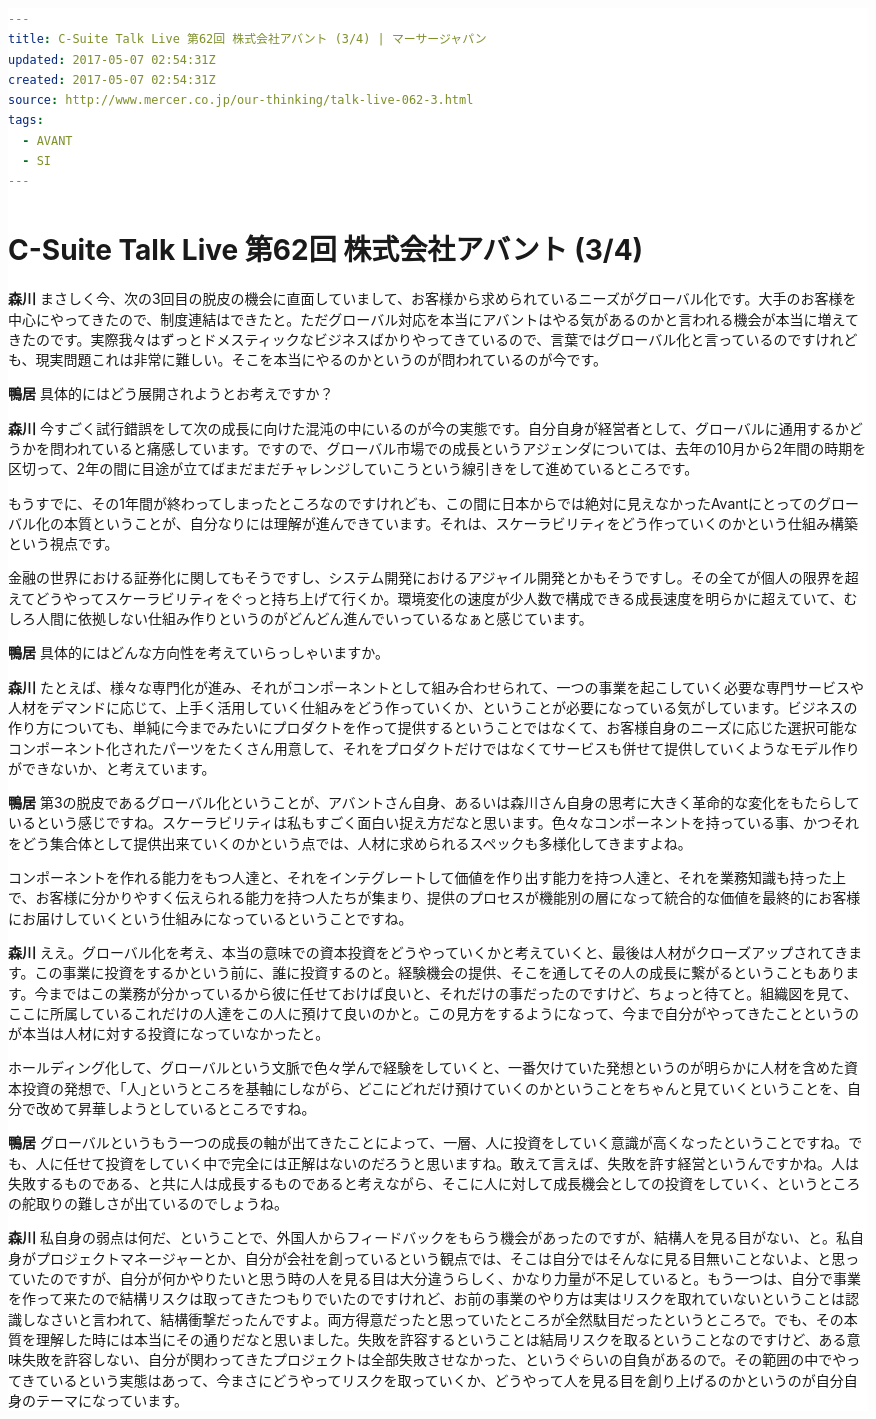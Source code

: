 ```yaml
---
title: C-Suite Talk Live 第62回 株式会社アバント (3/4) | マーサージャパン
updated: 2017-05-07 02:54:31Z
created: 2017-05-07 02:54:31Z
source: http://www.mercer.co.jp/our-thinking/talk-live-062-3.html
tags:
  - AVANT
  - SI
---
```


# C-Suite Talk Live 第62回 株式会社アバント (3/4)

**森川** まさしく今、次の3回目の脱皮の機会に直面していまして、お客様から求められているニーズがグローバル化です。大手のお客様を中心にやってきたので、制度連結はできたと。ただグローバル対応を本当にアバントはやる気があるのかと言われる機会が本当に増えてきたのです。実際我々はずっとドメスティックなビジネスばかりやってきているので、言葉ではグローバル化と言っているのですけれども、現実問題これは非常に難しい。そこを本当にやるのかというのが問われているのが今です。

**鴨居** 具体的にはどう展開されようとお考えですか？

**森川** 今すごく試行錯誤をして次の成長に向けた混沌の中にいるのが今の実態です。自分自身が経営者として、グローバルに通用するかどうかを問われていると痛感しています。ですので、グローバル市場での成長というアジェンダについては、去年の10月から2年間の時期を区切って、2年の間に目途が立てばまだまだチャレンジしていこうという線引きをして進めているところです。

もうすでに、その1年間が終わってしまったところなのですけれども、この間に日本からでは絶対に見えなかったAvantにとってのグローバル化の本質ということが、自分なりには理解が進んできています。それは、スケーラビリティをどう作っていくのかという仕組み構築という視点です。

金融の世界における証券化に関してもそうですし、システム開発におけるアジャイル開発とかもそうですし。その全てが個人の限界を超えてどうやってスケーラビリティをぐっと持ち上げて行くか。環境変化の速度が少人数で構成できる成長速度を明らかに超えていて、むしろ人間に依拠しない仕組み作りというのがどんどん進んでいっているなぁと感じています。

**鴨居** 具体的にはどんな方向性を考えていらっしゃいますか。

**森川** たとえば、様々な専門化が進み、それがコンポーネントとして組み合わせられて、一つの事業を起こしていく必要な専門サービスや人材をデマンドに応じて、上手く活用していく仕組みをどう作っていくか、ということが必要になっている気がしています。ビジネスの作り方についても、単純に今までみたいにプロダクトを作って提供するということではなくて、お客様自身のニーズに応じた選択可能なコンポーネント化されたパーツをたくさん用意して、それをプロダクトだけではなくてサービスも併せて提供していくようなモデル作りができないか、と考えています。

**鴨居** 第3の脱皮であるグローバル化ということが、アバントさん自身、あるいは森川さん自身の思考に大きく革命的な変化をもたらしているという感じですね。スケーラビリティは私もすごく面白い捉え方だなと思います。色々なコンポーネントを持っている事、かつそれをどう集合体として提供出来ていくのかという点では、人材に求められるスペックも多様化してきますよね。

コンポーネントを作れる能力をもつ人達と、それをインテグレートして価値を作り出す能力を持つ人達と、それを業務知識も持った上で、お客様に分かりやすく伝えられる能力を持つ人たちが集まり、提供のプロセスが機能別の層になって統合的な価値を最終的にお客様にお届けしていくという仕組みになっているということですね。

**森川** ええ。グローバル化を考え、本当の意味での資本投資をどうやっていくかと考えていくと、最後は人材がクローズアップされてきます。この事業に投資をするかという前に、誰に投資するのと。経験機会の提供、そこを通してその人の成長に繋がるということもあります。今まではこの業務が分かっているから彼に任せておけば良いと、それだけの事だったのですけど、ちょっと待てと。組織図を見て、ここに所属しているこれだけの人達をこの人に預けて良いのかと。この見方をするようになって、今まで自分がやってきたことというのが本当は人材に対する投資になっていなかったと。

ホールディング化して、グローバルという文脈で色々学んで経験をしていくと、一番欠けていた発想というのが明らかに人材を含めた資本投資の発想で、｢人｣というところを基軸にしながら、どこにどれだけ預けていくのかということをちゃんと見ていくということを、自分で改めて昇華しようとしているところですね。

**鴨居** グローバルというもう一つの成長の軸が出てきたことによって、一層、人に投資をしていく意識が高くなったということですね。でも、人に任せて投資をしていく中で完全には正解はないのだろうと思いますね。敢えて言えば、失敗を許す経営というんですかね。人は失敗するものである、と共に人は成長するものであると考えながら、そこに人に対して成長機会としての投資をしていく、というところの舵取りの難しさが出ているのでしょうね。

**森川** 私自身の弱点は何だ、ということで、外国人からフィードバックをもらう機会があったのですが、結構人を見る目がない、と。私自身がプロジェクトマネージャーとか、自分が会社を創っているという観点では、そこは自分ではそんなに見る目無いことないよ、と思っていたのですが、自分が何かやりたいと思う時の人を見る目は大分違うらしく、かなり力量が不足していると。もう一つは、自分で事業を作って来たので結構リスクは取ってきたつもりでいたのですけれど、お前の事業のやり方は実はリスクを取れていないということは認識しなさいと言われて、結構衝撃だったんですよ。両方得意だったと思っていたところが全然駄目だったというところで。でも、その本質を理解した時には本当にその通りだなと思いました。失敗を許容するということは結局リスクを取るということなのですけど、ある意味失敗を許容しない、自分が関わってきたプロジェクトは全部失敗させなかった、というぐらいの自負があるので。その範囲の中でやってきているという実態はあって、今まさにどうやってリスクを取っていくか、どうやって人を見る目を創り上げるのかというのが自分自身のテーマになっています。
